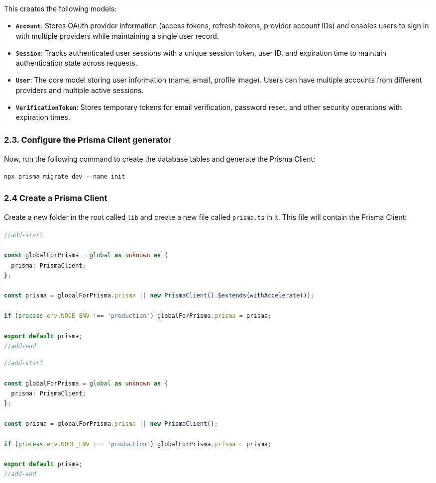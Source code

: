This creates the following models:

- **`Account`**: Stores OAuth provider information (access tokens, refresh tokens, provider account IDs) and enables users to sign in with multiple providers while maintaining a single user record.

- **`Session`**: Tracks authenticated user sessions with a unique session token, user ID, and expiration time to maintain authentication state across requests.

- **`User`**: The core model storing user information (name, email, profile image). Users can have multiple accounts from different providers and multiple active sessions.

- **`VerificationToken`**: Stores temporary tokens for email verification, password reset, and other security operations with expiration times.

### 2.3. Configure the Prisma Client generator

Now, run the following command to create the database tables and generate the Prisma Client:

```terminal
npx prisma migrate dev --name init
```

### 2.4 Create a Prisma Client

Create a new folder in the root called `lib` and create a new file called `prisma.ts` in it. This file will contain the Prisma Client:




```typescript file=lib/prisma.ts showLineNumbers
//add-start

const globalForPrisma = global as unknown as {
  prisma: PrismaClient;
};

const prisma = globalForPrisma.prisma || new PrismaClient().$extends(withAccelerate());

if (process.env.NODE_ENV !== 'production') globalForPrisma.prisma = prisma;

export default prisma;
//add-end
```



```typescript file=lib/prisma.ts showLineNumbers
//add-start

const globalForPrisma = global as unknown as {
  prisma: PrismaClient;
};

const prisma = globalForPrisma.prisma || new PrismaClient();

if (process.env.NODE_ENV !== 'production') globalForPrisma.prisma = prisma;

export default prisma;
//add-end
```
